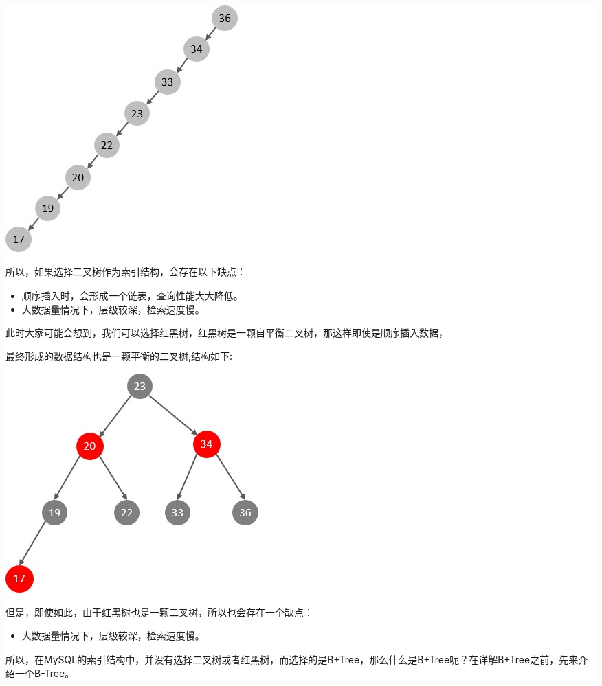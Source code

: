 ![](./media/image15.jpeg)

所以，如果选择二叉树作为索引结构，会存在以下缺点：

* 顺序插入时，会形成一个链表，查询性能大大降低。
* 大数据量情况下，层级较深，检索速度慢。

此时大家可能会想到，我们可以选择红黑树，红黑树是一颗自平衡二叉树，那这样即使是顺序插入数据，

最终形成的数据结构也是一颗平衡的二叉树,结构如下:

![](./media/image16.jpeg)

但是，即使如此，由于红黑树也是一颗二叉树，所以也会存在一个缺点：

* 大数据量情况下，层级较深，检索速度慢。

所以，在MySQL的索引结构中，并没有选择二叉树或者红黑树，而选择的是B+Tree，那么什么是B+Tree呢？在详解B+Tree之前，先来介绍一个B-Tree。

